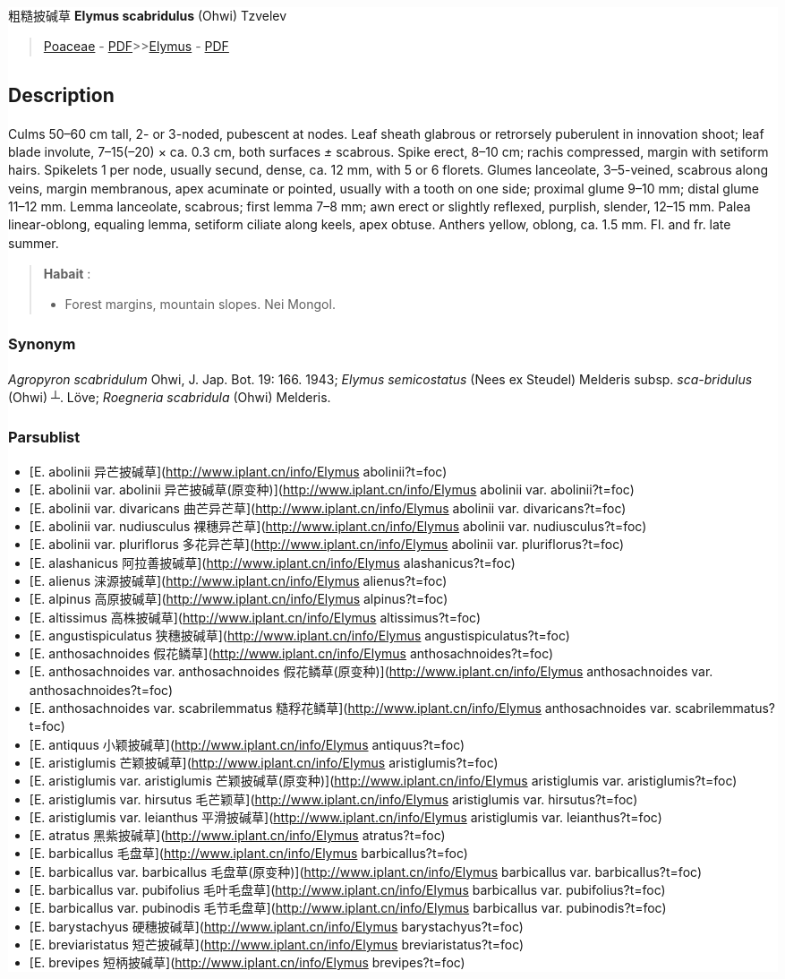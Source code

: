 粗糙披碱草 **Elymus scabridulus** (Ohwi) Tzvelev

> [Poaceae](http://www.iplant.cn/info/Poaceae?t=foc) - [PDF](http://www.iplant.cn/foc/pdf/Poaceae.pdf)>>[Elymus](http://www.iplant.cn/info/Elymus?t=foc) - [PDF](http://www.iplant.cn/foc/pdf/Elymus.pdf)

## Description

Culms 50–60 cm tall, 2- or 3-noded, pubescent at nodes. Leaf sheath glabrous or retrorsely puberulent in innovation shoot; leaf blade involute, 7–15(–20) × ca. 0.3 cm, both surfaces *±* scabrous. Spike erect, 8–10 cm; rachis compressed, margin with setiform hairs. Spikelets 1 per node, usually secund, dense, ca. 12 mm, with 5 or 6 florets. Glumes lanceolate, 3–5-veined, scabrous along veins, margin membranous, apex acuminate or pointed, usually with a tooth on one side; proximal glume 9–10 mm; distal glume 11–12 mm. Lemma lanceolate, scabrous; first lemma 7–8 mm; awn erect or slightly reflexed, purplish, slender, 12–15 mm. Palea linear-oblong, equaling lemma, setiform ciliate along keels, apex obtuse. Anthers yellow, oblong, ca. 1.5 mm. Fl. and fr. late summer.

> **Habait** : 
>* Forest margins, mountain slopes. Nei Mongol.

### Synonym
*Agropyron scabridulum* Ohwi, J. Jap. Bot. 19: 166. 1943; *Elymus semicostatus* (Nees ex Steudel) Melderis subsp. *sca-bridulus* (Ohwi) ┴. Löve; *Roegneria scabridula* (Ohwi) Melderis.

### Parsublist

* [E.  abolinii  异芒披碱草](http://www.iplant.cn/info/Elymus abolinii?t=foc)
* [E.  abolinii var. abolinii  异芒披碱草(原变种)](http://www.iplant.cn/info/Elymus abolinii var. abolinii?t=foc)
* [E.  abolinii var. divaricans  曲芒异芒草](http://www.iplant.cn/info/Elymus abolinii var. divaricans?t=foc)
* [E.  abolinii var. nudiusculus  裸穗异芒草](http://www.iplant.cn/info/Elymus abolinii var. nudiusculus?t=foc)
* [E.  abolinii var. pluriflorus  多花异芒草](http://www.iplant.cn/info/Elymus abolinii var. pluriflorus?t=foc)
* [E.  alashanicus  阿拉善披碱草](http://www.iplant.cn/info/Elymus alashanicus?t=foc)
* [E.  alienus  涞源披碱草](http://www.iplant.cn/info/Elymus alienus?t=foc)
* [E.  alpinus  高原披碱草](http://www.iplant.cn/info/Elymus alpinus?t=foc)
* [E.  altissimus  高株披碱草](http://www.iplant.cn/info/Elymus altissimus?t=foc)
* [E.  angustispiculatus  狭穗披碱草](http://www.iplant.cn/info/Elymus angustispiculatus?t=foc)
* [E.  anthosachnoides  假花鳞草](http://www.iplant.cn/info/Elymus anthosachnoides?t=foc)
* [E.  anthosachnoides var. anthosachnoides  假花鳞草(原变种)](http://www.iplant.cn/info/Elymus anthosachnoides var. anthosachnoides?t=foc)
* [E.  anthosachnoides var. scabrilemmatus  糙稃花鳞草](http://www.iplant.cn/info/Elymus anthosachnoides var. scabrilemmatus?t=foc)
* [E.  antiquus  小颖披碱草](http://www.iplant.cn/info/Elymus antiquus?t=foc)
* [E.  aristiglumis  芒颖披碱草](http://www.iplant.cn/info/Elymus aristiglumis?t=foc)
* [E.  aristiglumis var. aristiglumis  芒颖披碱草(原变种)](http://www.iplant.cn/info/Elymus aristiglumis var. aristiglumis?t=foc)
* [E.  aristiglumis var. hirsutus  毛芒颖草](http://www.iplant.cn/info/Elymus aristiglumis var. hirsutus?t=foc)
* [E.  aristiglumis var. leianthus  平滑披碱草](http://www.iplant.cn/info/Elymus aristiglumis var. leianthus?t=foc)
* [E.  atratus  黑紫披碱草](http://www.iplant.cn/info/Elymus atratus?t=foc)
* [E.  barbicallus  毛盘草](http://www.iplant.cn/info/Elymus barbicallus?t=foc)
* [E.  barbicallus var. barbicallus  毛盘草(原变种)](http://www.iplant.cn/info/Elymus barbicallus var. barbicallus?t=foc)
* [E.  barbicallus var. pubifolius  毛叶毛盘草](http://www.iplant.cn/info/Elymus barbicallus var. pubifolius?t=foc)
* [E.  barbicallus var. pubinodis  毛节毛盘草](http://www.iplant.cn/info/Elymus barbicallus var. pubinodis?t=foc)
* [E.  barystachyus  硬穗披碱草](http://www.iplant.cn/info/Elymus barystachyus?t=foc)
* [E.  breviaristatus  短芒披碱草](http://www.iplant.cn/info/Elymus breviaristatus?t=foc)
* [E.  brevipes  短柄披碱草](http://www.iplant.cn/info/Elymus brevipes?t=foc)